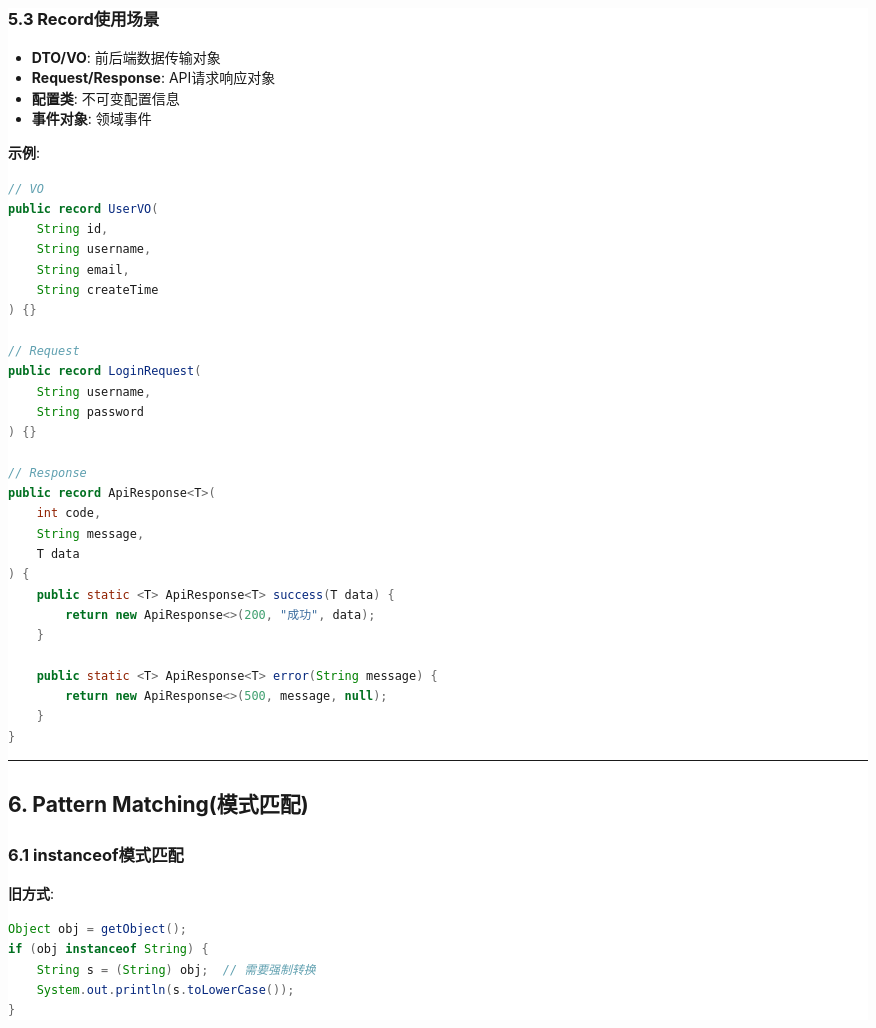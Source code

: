 ### 5.3 Record使用场景

- **DTO/VO**: 前后端数据传输对象
- **Request/Response**: API请求响应对象
- **配置类**: 不可变配置信息
- **事件对象**: 领域事件

**示例**:
```java
// VO
public record UserVO(
    String id,
    String username,
    String email,
    String createTime
) {}

// Request
public record LoginRequest(
    String username,
    String password
) {}

// Response
public record ApiResponse<T>(
    int code,
    String message,
    T data
) {
    public static <T> ApiResponse<T> success(T data) {
        return new ApiResponse<>(200, "成功", data);
    }

    public static <T> ApiResponse<T> error(String message) {
        return new ApiResponse<>(500, message, null);
    }
}
```

---

## 6. Pattern Matching(模式匹配)

### 6.1 instanceof模式匹配

**旧方式**:
```java
Object obj = getObject();
if (obj instanceof String) {
    String s = (String) obj;  // 需要强制转换
    System.out.println(s.toLowerCase());
}
```
